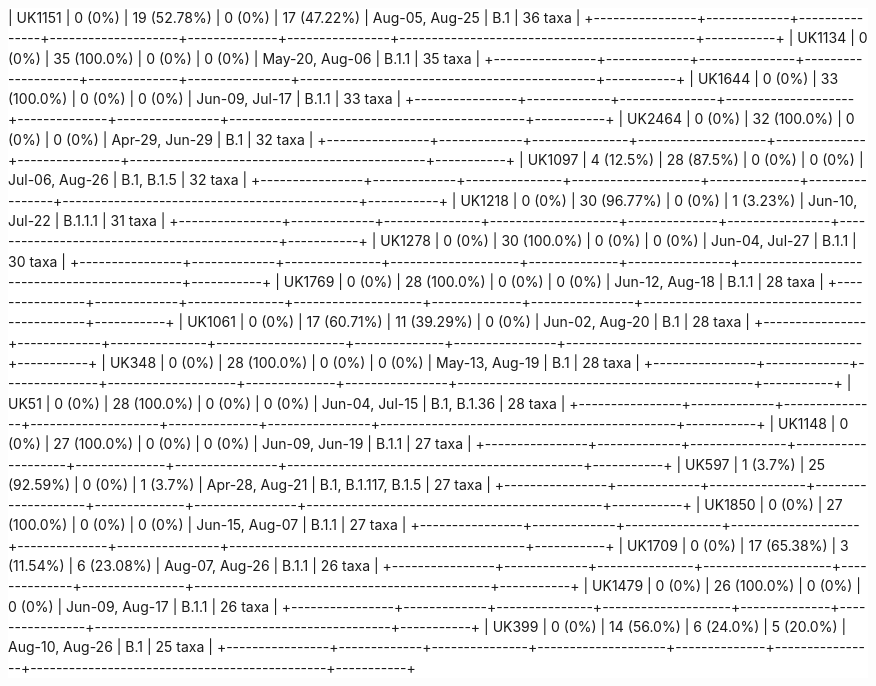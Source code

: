 | UK1151         | 0 (0%)      | 19 (52.78%)   | 0 (0%)             | 17 (47.22%)  | Aug-05, Aug-25 | B.1                                          | 36 taxa   |
+----------------+-------------+---------------+--------------------+--------------+----------------+----------------------------------------------+-----------+
| UK1134         | 0 (0%)      | 35 (100.0%)   | 0 (0%)             | 0 (0%)       | May-20, Aug-06 | B.1.1                                        | 35 taxa   |
+----------------+-------------+---------------+--------------------+--------------+----------------+----------------------------------------------+-----------+
| UK1644         | 0 (0%)      | 33 (100.0%)   | 0 (0%)             | 0 (0%)       | Jun-09, Jul-17 | B.1.1                                        | 33 taxa   |
+----------------+-------------+---------------+--------------------+--------------+----------------+----------------------------------------------+-----------+
| UK2464         | 0 (0%)      | 32 (100.0%)   | 0 (0%)             | 0 (0%)       | Apr-29, Jun-29 | B.1                                          | 32 taxa   |
+----------------+-------------+---------------+--------------------+--------------+----------------+----------------------------------------------+-----------+
| UK1097         | 4 (12.5%)   | 28 (87.5%)    | 0 (0%)             | 0 (0%)       | Jul-06, Aug-26 | B.1, B.1.5                                   | 32 taxa   |
+----------------+-------------+---------------+--------------------+--------------+----------------+----------------------------------------------+-----------+
| UK1218         | 0 (0%)      | 30 (96.77%)   | 0 (0%)             | 1 (3.23%)    | Jun-10, Jul-22 | B.1.1.1                                      | 31 taxa   |
+----------------+-------------+---------------+--------------------+--------------+----------------+----------------------------------------------+-----------+
| UK1278         | 0 (0%)      | 30 (100.0%)   | 0 (0%)             | 0 (0%)       | Jun-04, Jul-27 | B.1.1                                        | 30 taxa   |
+----------------+-------------+---------------+--------------------+--------------+----------------+----------------------------------------------+-----------+
| UK1769         | 0 (0%)      | 28 (100.0%)   | 0 (0%)             | 0 (0%)       | Jun-12, Aug-18 | B.1.1                                        | 28 taxa   |
+----------------+-------------+---------------+--------------------+--------------+----------------+----------------------------------------------+-----------+
| UK1061         | 0 (0%)      | 17 (60.71%)   | 11 (39.29%)        | 0 (0%)       | Jun-02, Aug-20 | B.1                                          | 28 taxa   |
+----------------+-------------+---------------+--------------------+--------------+----------------+----------------------------------------------+-----------+
| UK348          | 0 (0%)      | 28 (100.0%)   | 0 (0%)             | 0 (0%)       | May-13, Aug-19 | B.1                                          | 28 taxa   |
+----------------+-------------+---------------+--------------------+--------------+----------------+----------------------------------------------+-----------+
| UK51           | 0 (0%)      | 28 (100.0%)   | 0 (0%)             | 0 (0%)       | Jun-04, Jul-15 | B.1, B.1.36                                  | 28 taxa   |
+----------------+-------------+---------------+--------------------+--------------+----------------+----------------------------------------------+-----------+
| UK1148         | 0 (0%)      | 27 (100.0%)   | 0 (0%)             | 0 (0%)       | Jun-09, Jun-19 | B.1.1                                        | 27 taxa   |
+----------------+-------------+---------------+--------------------+--------------+----------------+----------------------------------------------+-----------+
| UK597          | 1 (3.7%)    | 25 (92.59%)   | 0 (0%)             | 1 (3.7%)     | Apr-28, Aug-21 | B.1, B.1.117, B.1.5                          | 27 taxa   |
+----------------+-------------+---------------+--------------------+--------------+----------------+----------------------------------------------+-----------+
| UK1850         | 0 (0%)      | 27 (100.0%)   | 0 (0%)             | 0 (0%)       | Jun-15, Aug-07 | B.1.1                                        | 27 taxa   |
+----------------+-------------+---------------+--------------------+--------------+----------------+----------------------------------------------+-----------+
| UK1709         | 0 (0%)      | 17 (65.38%)   | 3 (11.54%)         | 6 (23.08%)   | Aug-07, Aug-26 | B.1.1                                        | 26 taxa   |
+----------------+-------------+---------------+--------------------+--------------+----------------+----------------------------------------------+-----------+
| UK1479         | 0 (0%)      | 26 (100.0%)   | 0 (0%)             | 0 (0%)       | Jun-09, Aug-17 | B.1.1                                        | 26 taxa   |
+----------------+-------------+---------------+--------------------+--------------+----------------+----------------------------------------------+-----------+
| UK399          | 0 (0%)      | 14 (56.0%)    | 6 (24.0%)          | 5 (20.0%)    | Aug-10, Aug-26 | B.1                                          | 25 taxa   |
+----------------+-------------+---------------+--------------------+--------------+----------------+----------------------------------------------+-----------+